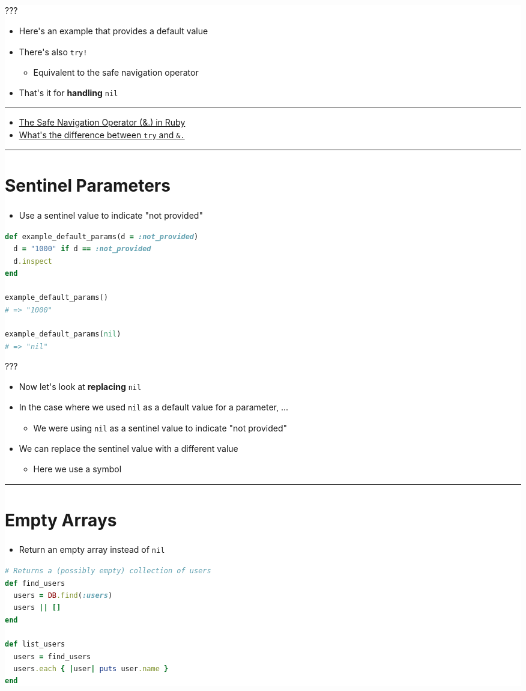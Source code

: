 ???

* Here's an example that provides a default value

* There's also `try!`
    * Equivalent to the safe navigation operator

* That's it for **handling** `nil`

------

* [The Safe Navigation Operator (&.) in Ruby](https://mitrev.net/ruby/2015/11/13/the-operator-in-ruby/)
* [What's the difference between `try` and `&.`](https://stackoverflow.com/a/45825498/26311)

---

# Sentinel Parameters

* Use a sentinel value to indicate "not provided"

~~~ ruby
def example_default_params(d = :not_provided)
  d = "1000" if d == :not_provided
  d.inspect
end

example_default_params()
# => "1000"

example_default_params(nil)
# => "nil"
~~~

???

* Now let's look at **replacing** `nil`

* In the case where we used `nil` as a default value for a parameter, ...
    * We were using `nil` as a sentinel value to indicate "not provided"
* We can replace the sentinel value with a different value
    * Here we use a symbol

---

# Empty Arrays

* Return an empty array instead of `nil`

~~~ ruby
# Returns a (possibly empty) collection of users
def find_users
  users = DB.find(:users)
  users || []
end

def list_users
  users = find_users
  users.each { |user| puts user.name }
end
~~~
